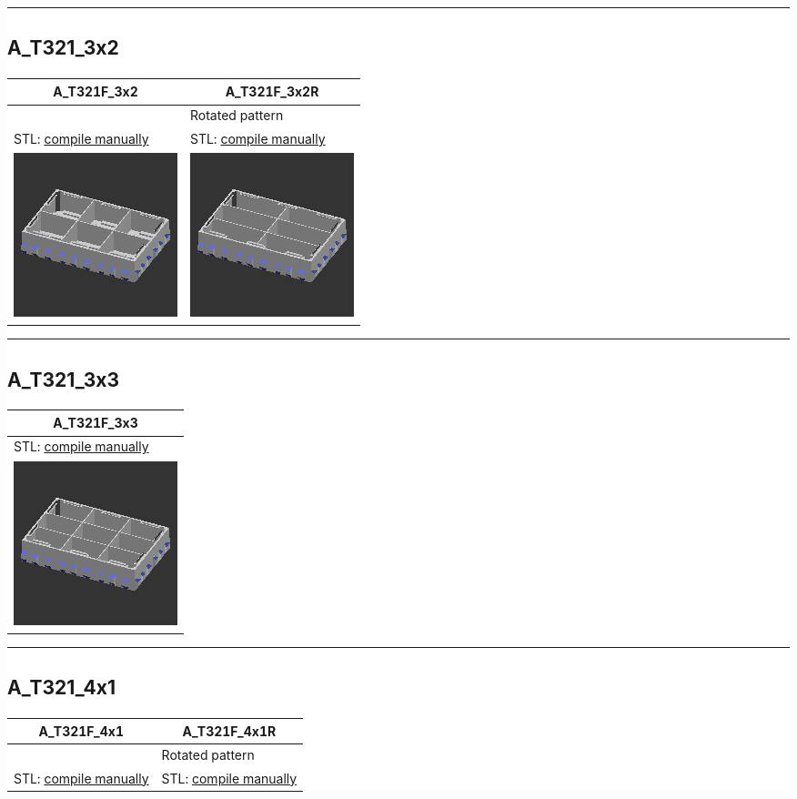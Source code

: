 
---
## A_T321_3x2
| **A_T321F_3x2** | **A_T321F_3x2R** | 
| --- | --- | 
|  | Rotated pattern | 
| STL: [compile manually](https://github.com/CZDanol/DNLTray#how-to-compile) | STL: [compile manually](https://github.com/CZDanol/DNLTray#how-to-compile) | 
| ![preview](png/A_T321F_3x2.png) | ![preview](png/A_T321F_3x2R.png) | 


---
## A_T321_3x3
| **A_T321F_3x3** | 
| --- | 
| STL: [compile manually](https://github.com/CZDanol/DNLTray#how-to-compile) | 
| ![preview](png/A_T321F_3x3.png) | 


---
## A_T321_4x1
| **A_T321F_4x1** | **A_T321F_4x1R** | 
| --- | --- | 
|  | Rotated pattern | 
| STL: [compile manually](https://github.com/CZDanol/DNLTray#how-to-compile) | STL: [compile manually](https://github.com/CZDanol/DNLTray#how-to-compile) | 